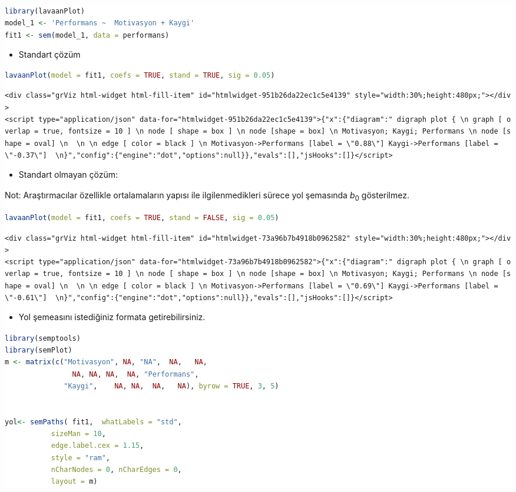 ```r
library(lavaanPlot)
model_1 <- 'Performans ~  Motivasyon + Kaygi'
fit1 <- sem(model_1, data = performans)
```


- Standart çözüm

```r
lavaanPlot(model = fit1, coefs = TRUE, stand = TRUE, sig = 0.05) 
```

```{=html}
<div class="grViz html-widget html-fill-item" id="htmlwidget-951b26da22ec1c5e4139" style="width:30%;height:480px;"></div>
<script type="application/json" data-for="htmlwidget-951b26da22ec1c5e4139">{"x":{"diagram":" digraph plot { \n graph [ overlap = true, fontsize = 10 ] \n node [ shape = box ] \n node [shape = box] \n Motivasyon; Kaygi; Performans \n node [shape = oval] \n  \n \n edge [ color = black ] \n Motivasyon->Performans [label = \"0.88\"] Kaygi->Performans [label = \"-0.37\"]  \n}","config":{"engine":"dot","options":null}},"evals":[],"jsHooks":[]}</script>
```


- Standart olmayan çözüm:

Not: Araştırmacılar özellikle ortalamaların yapısı ile ilgilenmedikleri sürece yol şemasında $b_0$ gösterilmez.


```r
lavaanPlot(model = fit1, coefs = TRUE, stand = FALSE, sig = 0.05) 
```

```{=html}
<div class="grViz html-widget html-fill-item" id="htmlwidget-73a96b7b4918b0962582" style="width:30%;height:480px;"></div>
<script type="application/json" data-for="htmlwidget-73a96b7b4918b0962582">{"x":{"diagram":" digraph plot { \n graph [ overlap = true, fontsize = 10 ] \n node [ shape = box ] \n node [shape = box] \n Motivasyon; Kaygi; Performans \n node [shape = oval] \n  \n \n edge [ color = black ] \n Motivasyon->Performans [label = \"0.69\"] Kaygi->Performans [label = \"-0.61\"]  \n}","config":{"engine":"dot","options":null}},"evals":[],"jsHooks":[]}</script>
```


- Yol şemeasını istediğiniz formata getirebilirsiniz. 


```r
library(semptools)
library(semPlot)
m <- matrix(c("Motivasyon", NA, "NA",  NA,   NA,
                NA, NA, NA,  NA, "Performans",
              "Kaygi",    NA, NA,  NA,   NA), byrow = TRUE, 3, 5)


yol<- semPaths( fit1,  whatLabels = "std",
           sizeMan = 10,
           edge.label.cex = 1.15,
           style = "ram",
           nCharNodes = 0, nCharEdges = 0,
           layout = m)
```

